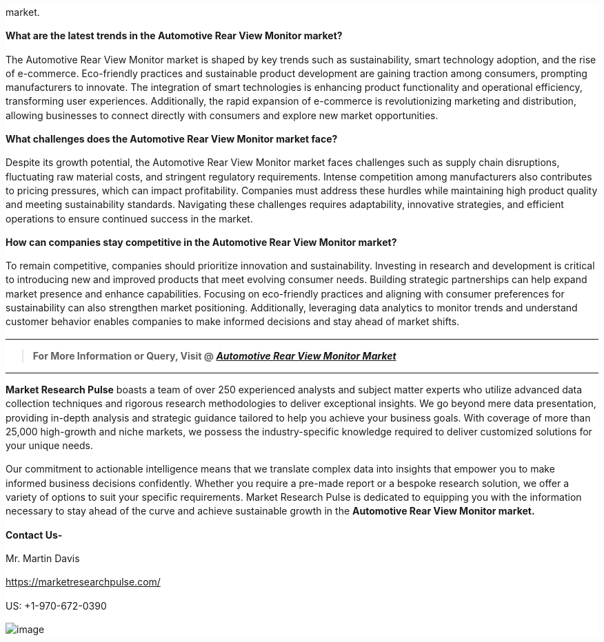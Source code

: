 market.</p><p><strong>What are the latest trends in the Automotive Rear View Monitor market?</strong></p><p>The Automotive Rear View Monitor market is shaped by key trends such as sustainability, smart technology adoption, and the rise of e-commerce. Eco-friendly practices and sustainable product development are gaining traction among consumers, prompting manufacturers to innovate. The integration of smart technologies is enhancing product functionality and operational efficiency, transforming user experiences. Additionally, the rapid expansion of e-commerce is revolutionizing marketing and distribution, allowing businesses to connect directly with consumers and explore new market opportunities.</p><p><strong>What challenges does the Automotive Rear View Monitor market face?</strong></p><p>Despite its growth potential, the Automotive Rear View Monitor market faces challenges such as supply chain disruptions, fluctuating raw material costs, and stringent regulatory requirements. Intense competition among manufacturers also contributes to pricing pressures, which can impact profitability. Companies must address these hurdles while maintaining high product quality and meeting sustainability standards. Navigating these challenges requires adaptability, innovative strategies, and efficient operations to ensure continued success in the market.</p><p><strong>How can companies stay competitive in the Automotive Rear View Monitor market?</strong></p><p>To remain competitive, companies should prioritize innovation and sustainability. Investing in research and development is critical to introducing new and improved products that meet evolving consumer needs. Building strategic partnerships can help expand market presence and enhance capabilities. Focusing on eco-friendly practices and aligning with consumer preferences for sustainability can also strengthen market positioning. Additionally, leveraging data analytics to monitor trends and understand customer behavior enables companies to make informed decisions and stay ahead of market shifts.</p><hr /><blockquote><p><strong>For More Information or Query, Visit @&nbsp;<em><a href="https://marketresearchpulse.com/report/109666/automotive-rear-view-monitor-market?utm_source=Linkedin&utm_medium=029">Automotive Rear View Monitor Market</a></em></strong></p></blockquote><hr /><p><strong>Market Research Pulse</strong> boasts a team of over 250 experienced analysts and subject matter experts who utilize advanced data collection techniques and rigorous research methodologies to deliver exceptional insights. We go beyond mere data presentation, providing in-depth analysis and strategic guidance tailored to help you achieve your business goals. With coverage of more than 25,000 high-growth and niche markets, we possess the industry-specific knowledge required to deliver customized solutions for your unique needs.</p><p>Our commitment to actionable intelligence means that we translate complex data into insights that empower you to make informed business decisions confidently. Whether you require a pre-made report or a bespoke research solution, we offer a variety of options to suit your specific requirements. Market Research Pulse is dedicated to equipping you with the information necessary to stay ahead of the curve and achieve sustainable growth in the <strong>Automotive Rear View Monitor market.</strong></p><p><strong>Contact Us-</strong></p><p>Mr. Martin Davis</p><p>https://marketresearchpulse.com/</p><p>US: +1-970-672-0390</p>
![image](https://github.com/user-attachments/assets/a8ff45bb-69ac-4986-be62-6396ad2b0623)
